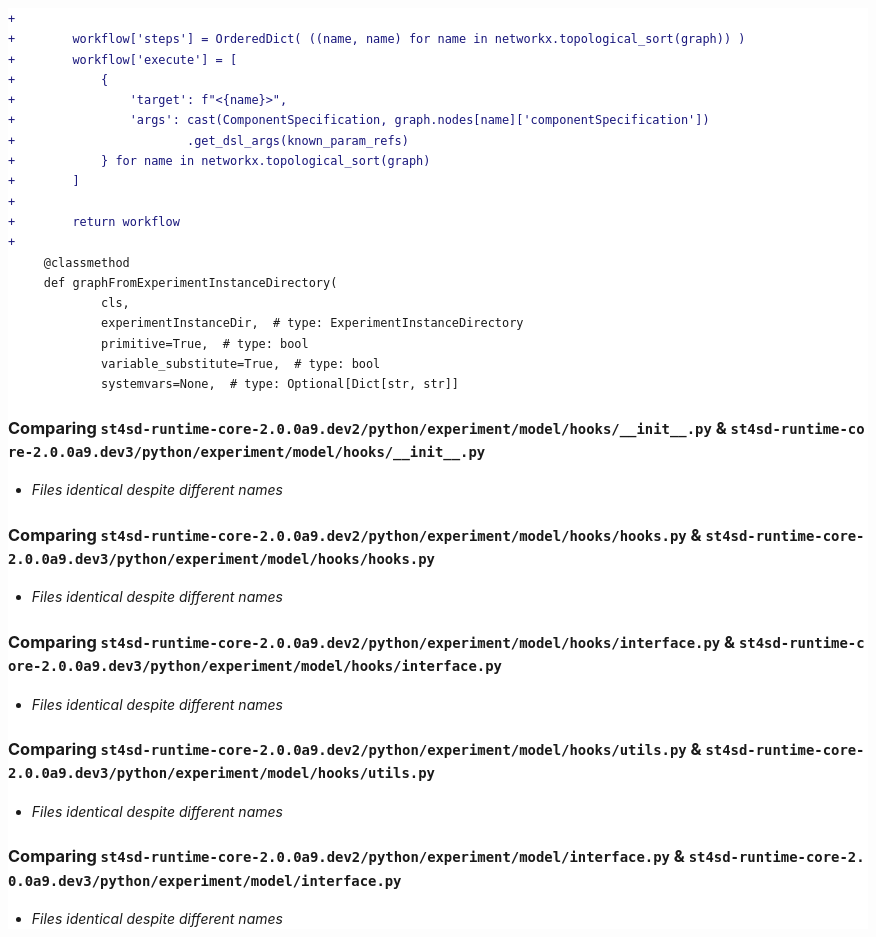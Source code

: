 ```diff
+
+        workflow['steps'] = OrderedDict( ((name, name) for name in networkx.topological_sort(graph)) )
+        workflow['execute'] = [
+            {
+                'target': f"<{name}>",
+                'args': cast(ComponentSpecification, graph.nodes[name]['componentSpecification'])
+                        .get_dsl_args(known_param_refs)
+            } for name in networkx.topological_sort(graph)
+        ]
+
+        return workflow
+
     @classmethod
     def graphFromExperimentInstanceDirectory(
             cls,
             experimentInstanceDir,  # type: ExperimentInstanceDirectory
             primitive=True,  # type: bool
             variable_substitute=True,  # type: bool
             systemvars=None,  # type: Optional[Dict[str, str]]
```

### Comparing `st4sd-runtime-core-2.0.0a9.dev2/python/experiment/model/hooks/__init__.py` & `st4sd-runtime-core-2.0.0a9.dev3/python/experiment/model/hooks/__init__.py`

 * *Files identical despite different names*

### Comparing `st4sd-runtime-core-2.0.0a9.dev2/python/experiment/model/hooks/hooks.py` & `st4sd-runtime-core-2.0.0a9.dev3/python/experiment/model/hooks/hooks.py`

 * *Files identical despite different names*

### Comparing `st4sd-runtime-core-2.0.0a9.dev2/python/experiment/model/hooks/interface.py` & `st4sd-runtime-core-2.0.0a9.dev3/python/experiment/model/hooks/interface.py`

 * *Files identical despite different names*

### Comparing `st4sd-runtime-core-2.0.0a9.dev2/python/experiment/model/hooks/utils.py` & `st4sd-runtime-core-2.0.0a9.dev3/python/experiment/model/hooks/utils.py`

 * *Files identical despite different names*

### Comparing `st4sd-runtime-core-2.0.0a9.dev2/python/experiment/model/interface.py` & `st4sd-runtime-core-2.0.0a9.dev3/python/experiment/model/interface.py`

 * *Files identical despite different names*
